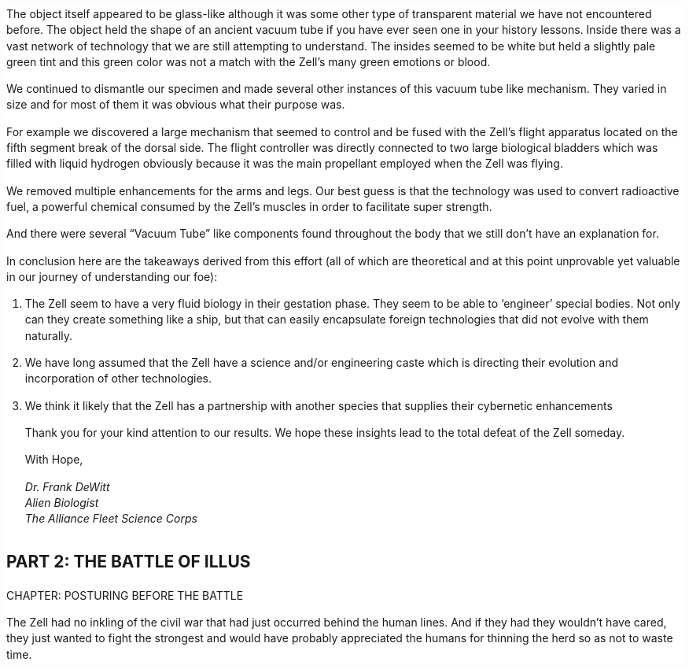 

The object itself appeared to be glass-like although it was some other type of transparent material we have not encountered before.   The object held the shape of an ancient vacuum tube if you have ever seen one in your history lessons.   Inside there was a vast network of technology that we are still attempting to understand.  The insides seemed to be white but held a slightly pale green tint and this green color was not a match with the Zell’s many green emotions or blood.



We continued to dismantle our specimen and made several other instances of this vacuum tube like mechanism. They varied in size and for most of them it was obvious what their purpose was.



For example we discovered a large mechanism that seemed to control and be fused with the Zell’s flight apparatus located on the fifth segment break of the dorsal side.   The flight controller was directly connected to two large biological bladders which was filled with liquid hydrogen obviously because it was the main propellant employed when the Zell was flying.



We removed multiple enhancements for the arms and legs.  Our best guess is that the technology was used to convert radioactive fuel, a powerful chemical consumed by the Zell’s muscles in order to facilitate super strength.



And there were several “Vacuum Tube” like components found throughout the body that we still don’t have an explanation for.



In conclusion here are the takeaways derived from this effort (all of which are theoretical and at this point unprovable yet valuable in our journey of understanding our foe):



1) The Zell seem to have a very fluid biology in their gestation phase.  They seem to be able to ‘engineer’ special bodies.   Not only can they create something like a ship, but that can easily encapsulate foreign technologies that did not evolve with them naturally.
2) We have long assumed that the Zell have a science and/or engineering caste which is directing their evolution and incorporation of other technologies.
3) We think it likely that the Zell has a partnership with another species that supplies their cybernetic enhancements

   Thank you for your kind attention to our results.  We hope these insights lead to the total defeat of the Zell someday.

   With Hope,

   *Dr. Frank DeWitt*   
   *Alien Biologist*  
   *The Alliance Fleet Science Corps*




## PART 2: THE BATTLE OF ILLUS

CHAPTER: POSTURING BEFORE THE BATTLE

The Zell had no inkling of the civil war that had just occurred behind the human lines.  And if they had they wouldn’t have cared, they just wanted to fight the strongest and would have probably appreciated the humans for thinning the herd so as not to waste time.
